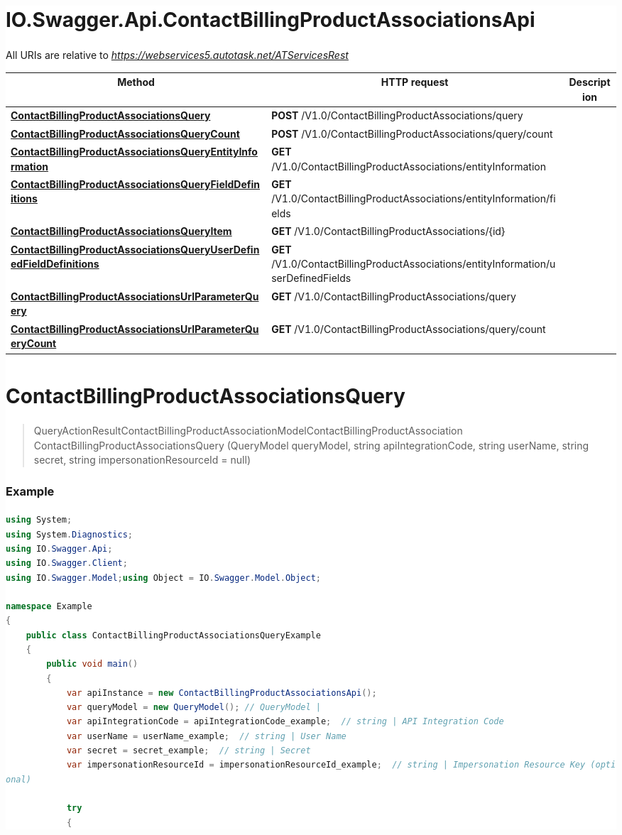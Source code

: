 # IO.Swagger.Api.ContactBillingProductAssociationsApi

All URIs are relative to *https://webservices5.autotask.net/ATServicesRest*

Method | HTTP request | Description
------------- | ------------- | -------------
[**ContactBillingProductAssociationsQuery**](ContactBillingProductAssociationsApi.md#contactbillingproductassociationsquery) | **POST** /V1.0/ContactBillingProductAssociations/query |
[**ContactBillingProductAssociationsQueryCount**](ContactBillingProductAssociationsApi.md#contactbillingproductassociationsquerycount) | **POST** /V1.0/ContactBillingProductAssociations/query/count |
[**ContactBillingProductAssociationsQueryEntityInformation**](ContactBillingProductAssociationsApi.md#contactbillingproductassociationsqueryentityinformation) | **GET** /V1.0/ContactBillingProductAssociations/entityInformation |
[**ContactBillingProductAssociationsQueryFieldDefinitions**](ContactBillingProductAssociationsApi.md#contactbillingproductassociationsqueryfielddefinitions) | **GET** /V1.0/ContactBillingProductAssociations/entityInformation/fields |
[**ContactBillingProductAssociationsQueryItem**](ContactBillingProductAssociationsApi.md#contactbillingproductassociationsqueryitem) | **GET** /V1.0/ContactBillingProductAssociations/{id} |
[**ContactBillingProductAssociationsQueryUserDefinedFieldDefinitions**](ContactBillingProductAssociationsApi.md#contactbillingproductassociationsqueryuserdefinedfielddefinitions) | **GET** /V1.0/ContactBillingProductAssociations/entityInformation/userDefinedFields |
[**ContactBillingProductAssociationsUrlParameterQuery**](ContactBillingProductAssociationsApi.md#contactbillingproductassociationsurlparameterquery) | **GET** /V1.0/ContactBillingProductAssociations/query |
[**ContactBillingProductAssociationsUrlParameterQueryCount**](ContactBillingProductAssociationsApi.md#contactbillingproductassociationsurlparameterquerycount) | **GET** /V1.0/ContactBillingProductAssociations/query/count |


<a name="contactbillingproductassociationsquery"></a>
# **ContactBillingProductAssociationsQuery**
> QueryActionResultContactBillingProductAssociationModelContactBillingProductAssociation ContactBillingProductAssociationsQuery (QueryModel queryModel, string apiIntegrationCode, string userName, string secret, string impersonationResourceId = null)



### Example
```csharp
using System;
using System.Diagnostics;
using IO.Swagger.Api;
using IO.Swagger.Client;
using IO.Swagger.Model;using Object = IO.Swagger.Model.Object;

namespace Example
{
    public class ContactBillingProductAssociationsQueryExample
    {
        public void main()
        {
            var apiInstance = new ContactBillingProductAssociationsApi();
            var queryModel = new QueryModel(); // QueryModel |
            var apiIntegrationCode = apiIntegrationCode_example;  // string | API Integration Code
            var userName = userName_example;  // string | User Name
            var secret = secret_example;  // string | Secret
            var impersonationResourceId = impersonationResourceId_example;  // string | Impersonation Resource Key (optional)

            try
            {
```